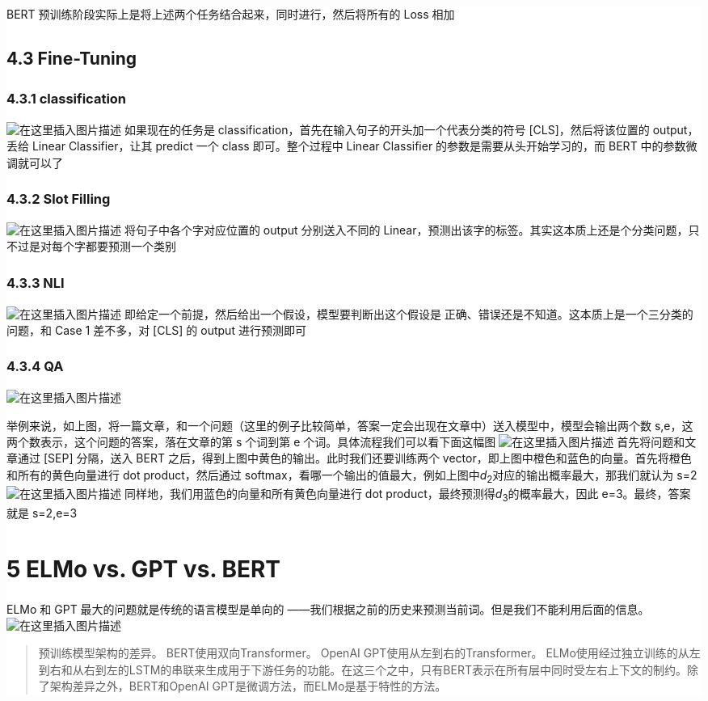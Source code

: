 BERT 预训练阶段实际上是将上述两个任务结合起来，同时进行，然后将所有的 Loss 相加

## 4.3 Fine-Tuning
### 4.3.1 classification
![在这里插入图片描述](https://img-blog.csdnimg.cn/20210224113708430.png?x-oss-process=image/watermark,type_ZmFuZ3poZW5naGVpdGk,shadow_10,text_aHR0cHM6Ly9ibG9nLmNzZG4ubmV0L3dlaXhpbl80NDg1NzY4OA==,size_16,color_FFFFFF,t_70#pic_center)
如果现在的任务是 classification，首先在输入句子的开头加一个代表分类的符号 [CLS]，然后将该位置的 output，丢给 Linear Classifier，让其 predict 一个 class 即可。整个过程中 Linear Classifier 的参数是需要从头开始学习的，而 BERT 中的参数微调就可以了

### 4.3.2 Slot Filling
![在这里插入图片描述](https://img-blog.csdnimg.cn/20210224113905333.png?x-oss-process=image/watermark,type_ZmFuZ3poZW5naGVpdGk,shadow_10,text_aHR0cHM6Ly9ibG9nLmNzZG4ubmV0L3dlaXhpbl80NDg1NzY4OA==,size_16,color_FFFFFF,t_70#pic_center)
将句子中各个字对应位置的 output 分别送入不同的 Linear，预测出该字的标签。其实这本质上还是个分类问题，只不过是对每个字都要预测一个类别

### 4.3.3 NLI
![在这里插入图片描述](https://img-blog.csdnimg.cn/20210224113946335.png?x-oss-process=image/watermark,type_ZmFuZ3poZW5naGVpdGk,shadow_10,text_aHR0cHM6Ly9ibG9nLmNzZG4ubmV0L3dlaXhpbl80NDg1NzY4OA==,size_16,color_FFFFFF,t_70#pic_center)
即给定一个前提，然后给出一个假设，模型要判断出这个假设是 正确、错误还是不知道。这本质上是一个三分类的问题，和 Case 1 差不多，对 [CLS] 的 output 进行预测即可

### 4.3.4 QA
![在这里插入图片描述](https://img-blog.csdnimg.cn/20210224114213395.png?x-oss-process=image/watermark,type_ZmFuZ3poZW5naGVpdGk,shadow_10,text_aHR0cHM6Ly9ibG9nLmNzZG4ubmV0L3dlaXhpbl80NDg1NzY4OA==,size_16,color_FFFFFF,t_70#pic_center)

举例来说，如上图，将一篇文章，和一个问题（这里的例子比较简单，答案一定会出现在文章中）送入模型中，模型会输出两个数 s,e，这两个数表示，这个问题的答案，落在文章的第 s 个词到第 e 个词。具体流程我们可以看下面这幅图
![在这里插入图片描述](https://img-blog.csdnimg.cn/20210224114139253.png?x-oss-process=image/watermark,type_ZmFuZ3poZW5naGVpdGk,shadow_10,text_aHR0cHM6Ly9ibG9nLmNzZG4ubmV0L3dlaXhpbl80NDg1NzY4OA==,size_16,color_FFFFFF,t_70#pic_center)
首先将问题和文章通过 [SEP] 分隔，送入 BERT 之后，得到上图中黄色的输出。此时我们还要训练两个 vector，即上图中橙色和蓝色的向量。首先将橙色和所有的黄色向量进行 dot product，然后通过 softmax，看哪一个输出的值最大，例如上图中$d_2$对应的输出概率最大，那我们就认为 s=2
![在这里插入图片描述](https://img-blog.csdnimg.cn/20210224114401354.png?x-oss-process=image/watermark,type_ZmFuZ3poZW5naGVpdGk,shadow_10,text_aHR0cHM6Ly9ibG9nLmNzZG4ubmV0L3dlaXhpbl80NDg1NzY4OA==,size_16,color_FFFFFF,t_70#pic_center)
同样地，我们用蓝色的向量和所有黄色向量进行 dot product，最终预测得$d_3$的概率最大，因此 e=3。最终，答案就是 s=2,e=3

# 5 ELMo vs. GPT vs. BERT
ELMo 和 GPT 最大的问题就是传统的语言模型是单向的 ——我们根据之前的历史来预测当前词。但是我们不能利用后面的信息。
![在这里插入图片描述](https://img-blog.csdnimg.cn/20210224115115871.png?x-oss-process=image/watermark,type_ZmFuZ3poZW5naGVpdGk,shadow_10,text_aHR0cHM6Ly9ibG9nLmNzZG4ubmV0L3dlaXhpbl80NDg1NzY4OA==,size_16,color_FFFFFF,t_70#pic_center)
> 预训练模型架构的差异。 BERT使用双向Transformer。 OpenAI GPT使用从左到右的Transformer。 ELMo使用经过独立训练的从左到右和从右到左的LSTM的串联来生成用于下游任务的功能。在这三个之中，只有BERT表示在所有层中同时受左右上下文的制约。除了架构差异之外，BERT和OpenAI GPT是微调方法，而ELMo是基于特性的方法。


